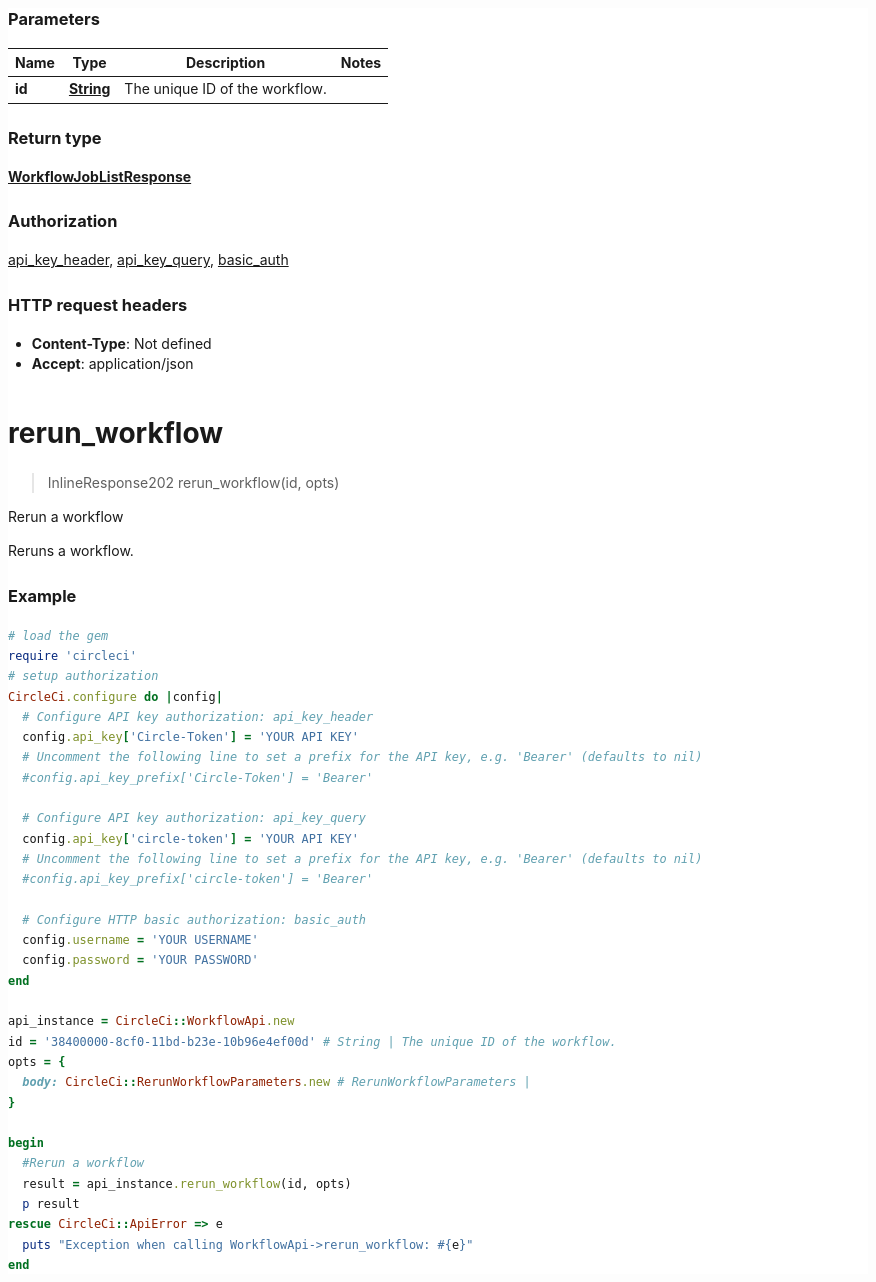 ### Parameters

Name | Type | Description  | Notes
------------- | ------------- | ------------- | -------------
 **id** | [**String**](.md)| The unique ID of the workflow. | 

### Return type

[**WorkflowJobListResponse**](WorkflowJobListResponse.md)

### Authorization

[api_key_header](../README.md#api_key_header), [api_key_query](../README.md#api_key_query), [basic_auth](../README.md#basic_auth)

### HTTP request headers

 - **Content-Type**: Not defined
 - **Accept**: application/json



# **rerun_workflow**
> InlineResponse202 rerun_workflow(id, opts)

Rerun a workflow

Reruns a workflow.

### Example
```ruby
# load the gem
require 'circleci'
# setup authorization
CircleCi.configure do |config|
  # Configure API key authorization: api_key_header
  config.api_key['Circle-Token'] = 'YOUR API KEY'
  # Uncomment the following line to set a prefix for the API key, e.g. 'Bearer' (defaults to nil)
  #config.api_key_prefix['Circle-Token'] = 'Bearer'

  # Configure API key authorization: api_key_query
  config.api_key['circle-token'] = 'YOUR API KEY'
  # Uncomment the following line to set a prefix for the API key, e.g. 'Bearer' (defaults to nil)
  #config.api_key_prefix['circle-token'] = 'Bearer'

  # Configure HTTP basic authorization: basic_auth
  config.username = 'YOUR USERNAME'
  config.password = 'YOUR PASSWORD'
end

api_instance = CircleCi::WorkflowApi.new
id = '38400000-8cf0-11bd-b23e-10b96e4ef00d' # String | The unique ID of the workflow.
opts = { 
  body: CircleCi::RerunWorkflowParameters.new # RerunWorkflowParameters | 
}

begin
  #Rerun a workflow
  result = api_instance.rerun_workflow(id, opts)
  p result
rescue CircleCi::ApiError => e
  puts "Exception when calling WorkflowApi->rerun_workflow: #{e}"
end
```
